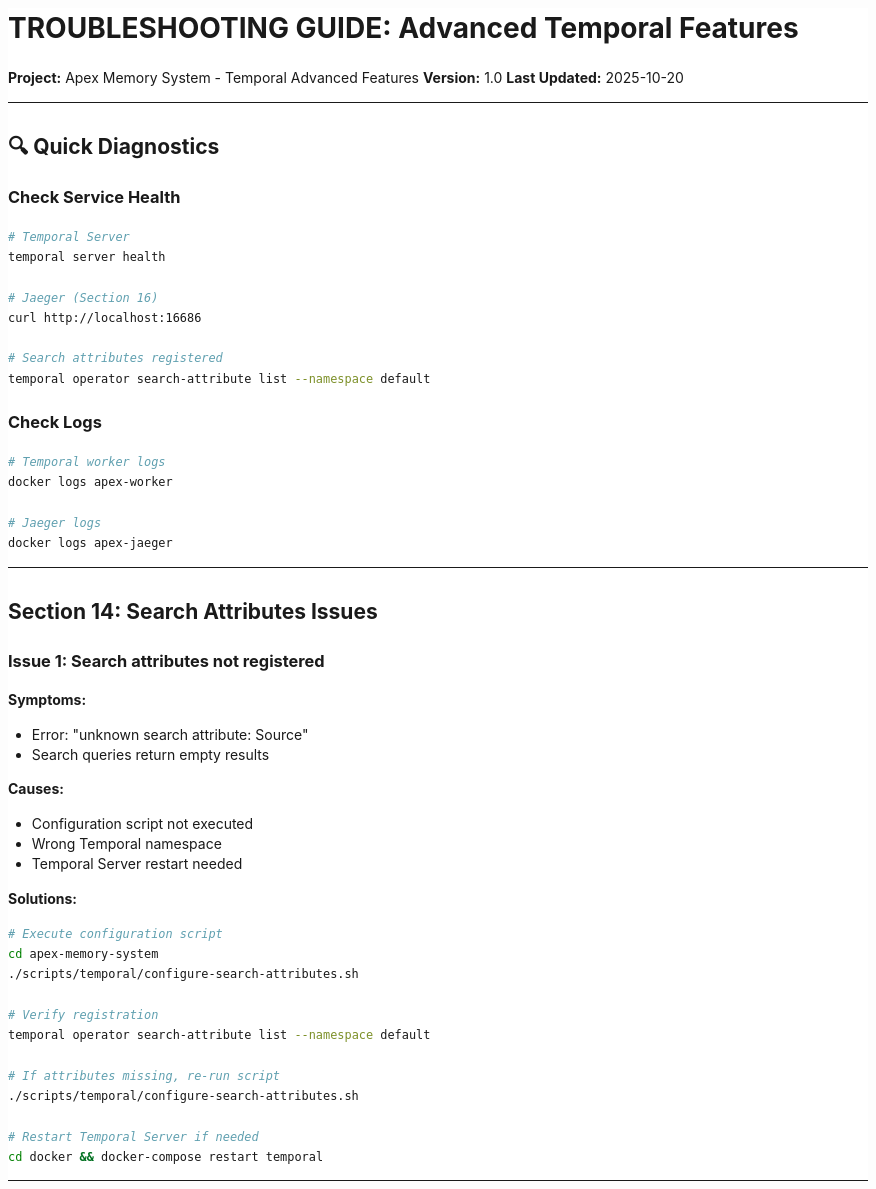# TROUBLESHOOTING GUIDE: Advanced Temporal Features

**Project:** Apex Memory System - Temporal Advanced Features
**Version:** 1.0
**Last Updated:** 2025-10-20

---

## 🔍 Quick Diagnostics

### Check Service Health
```bash
# Temporal Server
temporal server health

# Jaeger (Section 16)
curl http://localhost:16686

# Search attributes registered
temporal operator search-attribute list --namespace default
```

### Check Logs
```bash
# Temporal worker logs
docker logs apex-worker

# Jaeger logs
docker logs apex-jaeger
```

---

## Section 14: Search Attributes Issues

### Issue 1: Search attributes not registered

**Symptoms:**
- Error: "unknown search attribute: Source"
- Search queries return empty results

**Causes:**
- Configuration script not executed
- Wrong Temporal namespace
- Temporal Server restart needed

**Solutions:**
```bash
# Execute configuration script
cd apex-memory-system
./scripts/temporal/configure-search-attributes.sh

# Verify registration
temporal operator search-attribute list --namespace default

# If attributes missing, re-run script
./scripts/temporal/configure-search-attributes.sh

# Restart Temporal Server if needed
cd docker && docker-compose restart temporal
```

---